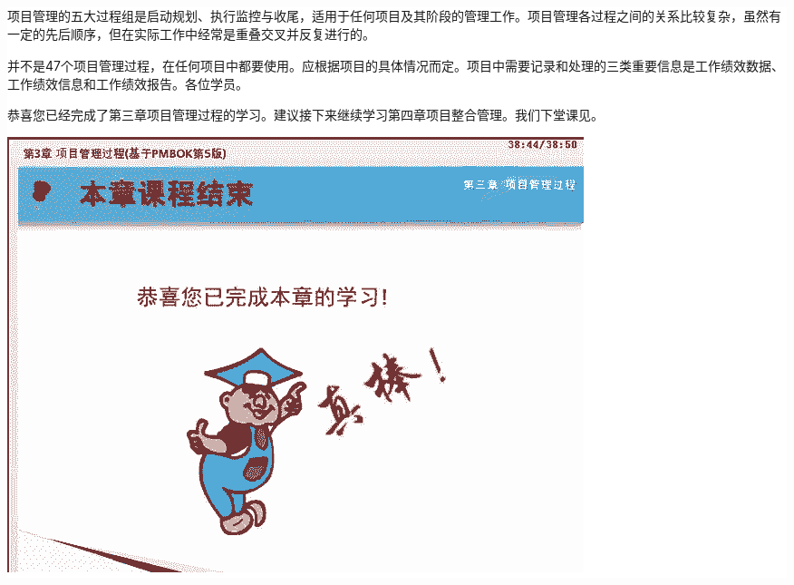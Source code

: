 项目管理的五大过程组是启动规划、执行监控与收尾，适用于任何项目及其阶段的管理工作。项目管理各过程之间的关系比较复杂，虽然有一定的先后顺序，但在实际工作中经常是重叠交叉并反复进行的。

并不是47个项目管理过程，在任何项目中都要使用。应根据项目的具体情况而定。项目中需要记录和处理的三类重要信息是工作绩效数据、工作绩效信息和工作绩效报告。各位学员。

恭喜您已经完成了第三章项目管理过程的学习。建议接下来继续学习第四章项目整合管理。我们下堂课见。

![](img/ce618f2428379eba48c7f7645357263a_23.png)